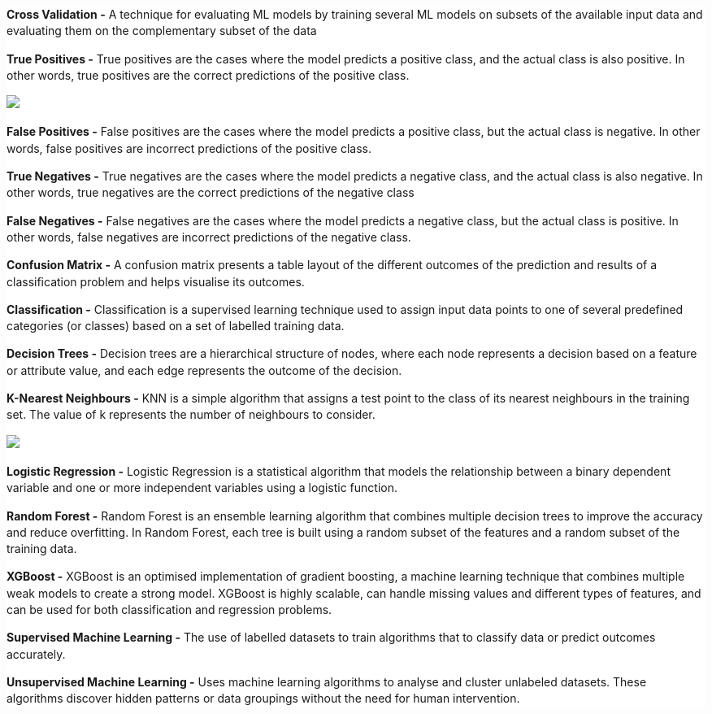 **Cross Validation -** A technique for evaluating ML models by training several ML models on subsets of the available input data and evaluating them on the complementary subset of the data

**True Positives -** True positives are the cases where the model predicts a positive class, and the actual class is also positive. In other words, true positives are the correct predictions of the positive class.

![](Aspose.Words.cb5a39a3-1b86-46d2-a49b-626e0a79c0e3.003.png)

**False Positives -** False positives are the cases where the model predicts a positive class, but the actual class is negative. In other words, false positives are incorrect predictions of the positive class.

**True Negatives -** True negatives are the cases where the model predicts a negative class, and the actual class is also negative. In other words, true negatives are the correct predictions of the negative class

**False Negatives -** False negatives are the cases where the model predicts a negative class, but the actual class is positive. In other words, false negatives are incorrect predictions of the negative class.

**Confusion Matrix -** A confusion matrix presents a table layout of the different outcomes of the prediction and results of a classification problem and helps visualise its outcomes.

**Classification -** Classification is a supervised learning technique used to assign input data points to one of several predefined categories (or classes) based on a set of labelled training data.

**Decision Trees -** Decision trees are a hierarchical structure of nodes, where each node represents a decision based on a feature or attribute value, and each edge represents the outcome of the decision.

**K-Nearest Neighbours -** KNN is a simple algorithm that assigns a test point to the class of its nearest neighbours in the training set. The value of k represents the number of neighbours to consider.

![](Aspose.Words.cb5a39a3-1b86-46d2-a49b-626e0a79c0e3.003.png)

**Logistic Regression -** Logistic Regression is a statistical algorithm that models the relationship between a binary dependent variable and one or more independent variables using a logistic function.

**Random Forest -** Random Forest is an ensemble learning algorithm that combines multiple decision trees to improve the accuracy and reduce overfitting. In Random Forest, each tree is built using a random subset of the features and a random subset of the training data.

**XGBoost -** XGBoost is an optimised implementation of gradient boosting, a machine learning technique that combines multiple weak models to create a strong model. XGBoost is highly scalable, can handle missing values and different types of features, and can be used for both classification and regression problems.

**Supervised Machine Learning -** The  use of labelled datasets to train algorithms that to classify data or predict outcomes accurately.

**Unsupervised Machine Learning -** Uses machine learning algorithms to analyse and cluster unlabeled datasets. These algorithms discover hidden patterns or data groupings without the need for human intervention.
